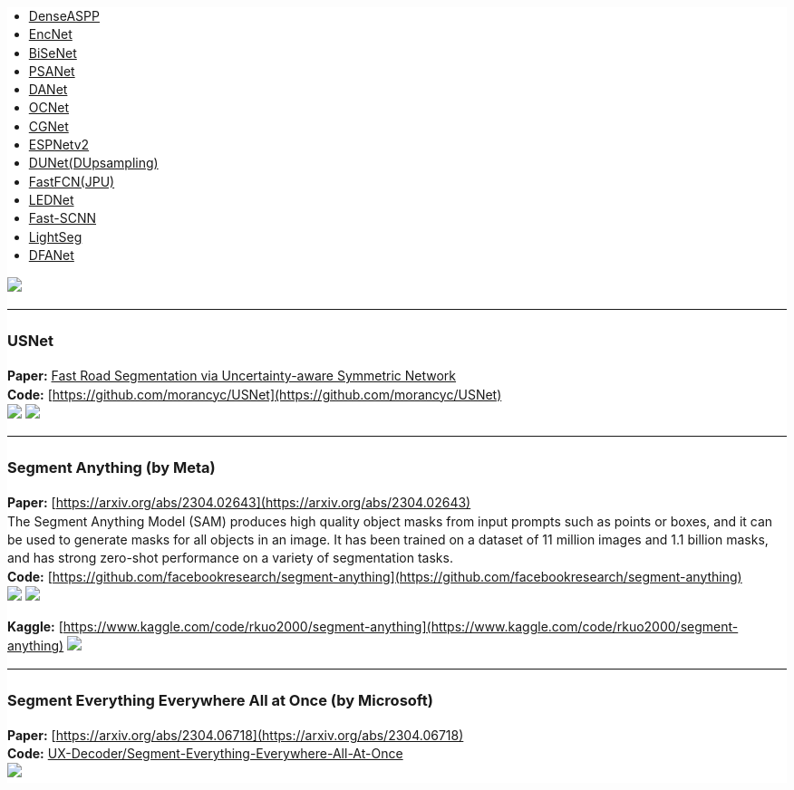 - [DenseASPP](http://openaccess.thecvf.com/content_cvpr_2018/papers/Yang_DenseASPP_for_Semantic_CVPR_2018_paper.pdf)
- [EncNet](https://arxiv.org/abs/1803.08904v1)
- [BiSeNet](https://arxiv.org/abs/1808.00897)
- [PSANet](https://hszhao.github.io/papers/eccv18_psanet.pdf)
- [DANet](https://arxiv.org/pdf/1809.02983)
- [OCNet](https://arxiv.org/pdf/1809.00916)
- [CGNet](https://arxiv.org/pdf/1811.08201)
- [ESPNetv2](https://arxiv.org/abs/1811.11431)
- [DUNet(DUpsampling)](https://arxiv.org/abs/1903.02120)
- [FastFCN(JPU)](https://arxiv.org/abs/1903.11816)
- [LEDNet](https://arxiv.org/abs/1905.02423)
- [Fast-SCNN](https://github.com/Tramac/Fast-SCNN-pytorch)
- [LightSeg](https://github.com/Tramac/Lightweight-Segmentation)
- [DFANet](https://arxiv.org/abs/1904.02216)

![](https://github.com/Tramac/awesome-semantic-segmentation-pytorch/blob/master/docs/weimar_000091_000019_gtFine_color.png?raw=true)

---
### USNet
**Paper:** [Fast Road Segmentation via Uncertainty-aware Symmetric Network](https://arxiv.org/abs/2203.04537)<br>
**Code:** [https://github.com/morancyc/USNet](https://github.com/morancyc/USNet)<br>
![](https://github.com/morancyc/USNet/raw/main/img/usnet.png)
![](https://github.com/morancyc/USNet/blob/main/img/KITTI.gif?raw=true)

---
### Segment Anything (by Meta)
**Paper:** [https://arxiv.org/abs/2304.02643](https://arxiv.org/abs/2304.02643)<br>
The Segment Anything Model (SAM) produces high quality object masks from input prompts such as points or boxes, and it can be used to generate masks for all objects in an image. It has been trained on a dataset of 11 million images and 1.1 billion masks, and has strong zero-shot performance on a variety of segmentation tasks.<br>
**Code:** [https://github.com/facebookresearch/segment-anything](https://github.com/facebookresearch/segment-anything)<br>
![](https://github.com/facebookresearch/segment-anything/raw/main/assets/model_diagram.png?raw=true)
![](https://github.com/facebookresearch/segment-anything/raw/main/assets/masks1.png?raw=true)

**Kaggle:** [https://www.kaggle.com/code/rkuo2000/segment-anything](https://www.kaggle.com/code/rkuo2000/segment-anything)
![](https://github.com/rkuo2000/AI-course/blob/main/images/Kaggle_segment-anything.png?raw=true)

---
### Segment Everything Everywhere All at Once (by Microsoft)
**Paper:** [https://arxiv.org/abs/2304.06718](https://arxiv.org/abs/2304.06718)<br>
**Code:** [UX-Decoder/Segment-Everything-Everywhere-All-At-Once](https://github.com/UX-Decoder/Segment-Everything-Everywhere-All-At-Once)<br>
![](https://github.com/rkuo2000/AI-course/blob/main/images/SEEM.png?raw=true)
